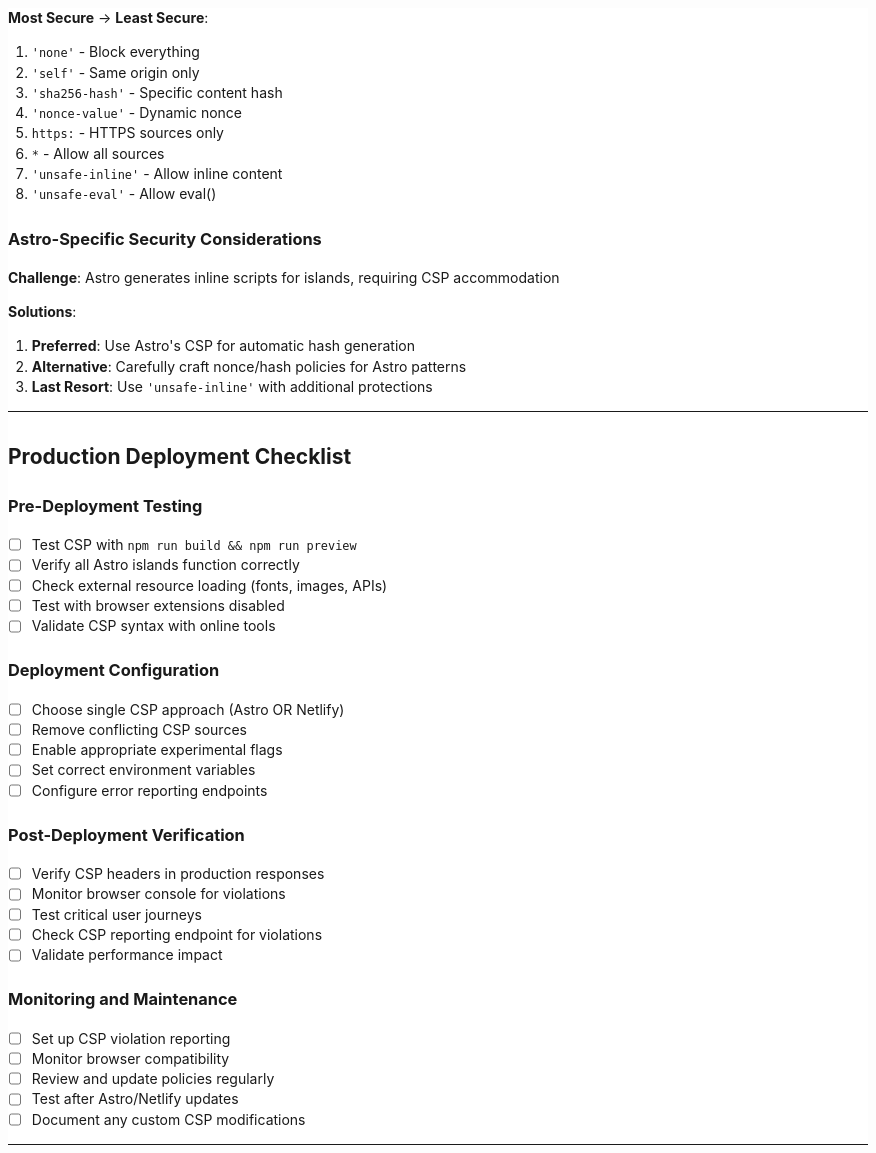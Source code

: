 **Most Secure** → **Least Secure**:

1. `'none'` - Block everything
2. `'self'` - Same origin only
3. `'sha256-hash'` - Specific content hash
4. `'nonce-value'` - Dynamic nonce
5. `https:` - HTTPS sources only
6. `*` - Allow all sources
7. `'unsafe-inline'` - Allow inline content
8. `'unsafe-eval'` - Allow eval()

### Astro-Specific Security Considerations

**Challenge**: Astro generates inline scripts for islands, requiring CSP accommodation

**Solutions**:

1. **Preferred**: Use Astro's CSP for automatic hash generation
2. **Alternative**: Carefully craft nonce/hash policies for Astro patterns
3. **Last Resort**: Use `'unsafe-inline'` with additional protections

---

## Production Deployment Checklist

### Pre-Deployment Testing

- [ ] Test CSP with `npm run build && npm run preview`
- [ ] Verify all Astro islands function correctly
- [ ] Check external resource loading (fonts, images, APIs)
- [ ] Test with browser extensions disabled
- [ ] Validate CSP syntax with online tools

### Deployment Configuration

- [ ] Choose single CSP approach (Astro OR Netlify)
- [ ] Remove conflicting CSP sources
- [ ] Enable appropriate experimental flags
- [ ] Set correct environment variables
- [ ] Configure error reporting endpoints

### Post-Deployment Verification

- [ ] Verify CSP headers in production responses
- [ ] Monitor browser console for violations
- [ ] Test critical user journeys
- [ ] Check CSP reporting endpoint for violations
- [ ] Validate performance impact

### Monitoring and Maintenance

- [ ] Set up CSP violation reporting
- [ ] Monitor browser compatibility
- [ ] Review and update policies regularly
- [ ] Test after Astro/Netlify updates
- [ ] Document any custom CSP modifications

---